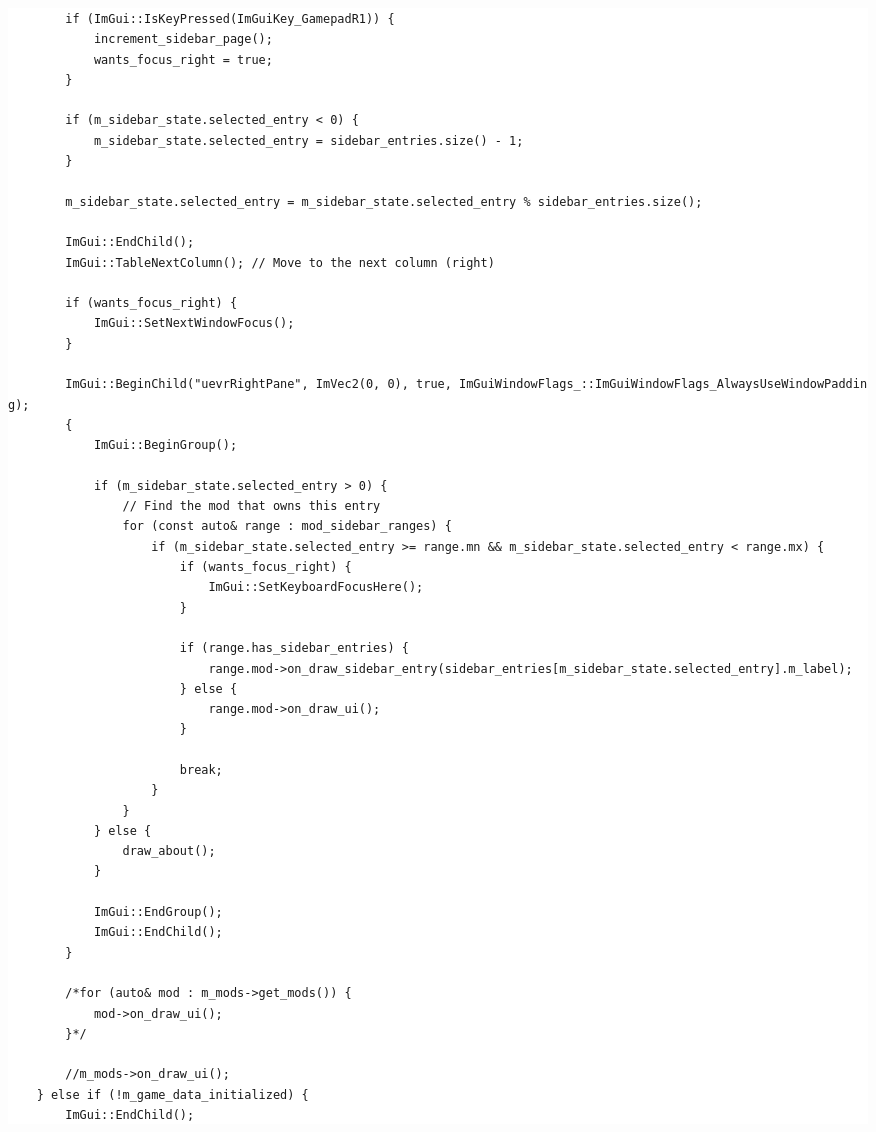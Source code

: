             if (ImGui::IsKeyPressed(ImGuiKey_GamepadR1)) {
                increment_sidebar_page();
                wants_focus_right = true;
            }

            if (m_sidebar_state.selected_entry < 0) {
                m_sidebar_state.selected_entry = sidebar_entries.size() - 1;
            }

            m_sidebar_state.selected_entry = m_sidebar_state.selected_entry % sidebar_entries.size();

            ImGui::EndChild();
            ImGui::TableNextColumn(); // Move to the next column (right)

            if (wants_focus_right) {
                ImGui::SetNextWindowFocus();
            }

            ImGui::BeginChild("uevrRightPane", ImVec2(0, 0), true, ImGuiWindowFlags_::ImGuiWindowFlags_AlwaysUseWindowPadding);
            {
                ImGui::BeginGroup();

                if (m_sidebar_state.selected_entry > 0) {
                    // Find the mod that owns this entry
                    for (const auto& range : mod_sidebar_ranges) {
                        if (m_sidebar_state.selected_entry >= range.mn && m_sidebar_state.selected_entry < range.mx) {
                            if (wants_focus_right) {
                                ImGui::SetKeyboardFocusHere();
                            }

                            if (range.has_sidebar_entries) {
                                range.mod->on_draw_sidebar_entry(sidebar_entries[m_sidebar_state.selected_entry].m_label);
                            } else {
                                range.mod->on_draw_ui();
                            }

                            break;
                        }
                    }
                } else {
                    draw_about();
                }

                ImGui::EndGroup();
                ImGui::EndChild();
            }

            /*for (auto& mod : m_mods->get_mods()) {
                mod->on_draw_ui();
            }*/

            //m_mods->on_draw_ui();
        } else if (!m_game_data_initialized) {
            ImGui::EndChild();
